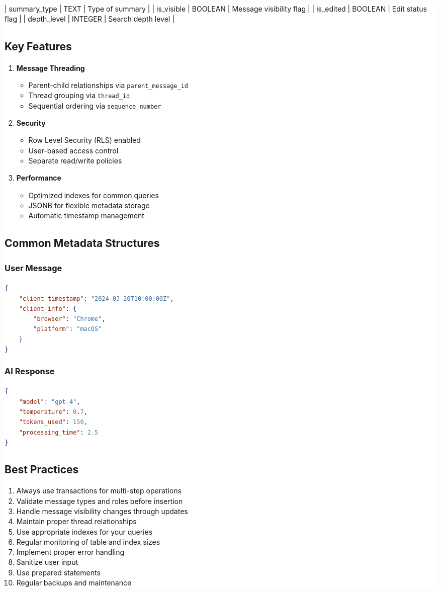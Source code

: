 | summary_type | TEXT | Type of summary |
| is_visible | BOOLEAN | Message visibility flag |
| is_edited | BOOLEAN | Edit status flag |
| depth_level | INTEGER | Search depth level |

## Key Features

1. **Message Threading**
   - Parent-child relationships via `parent_message_id`
   - Thread grouping via `thread_id`
   - Sequential ordering via `sequence_number`

2. **Security**
   - Row Level Security (RLS) enabled
   - User-based access control
   - Separate read/write policies

3. **Performance**
   - Optimized indexes for common queries
   - JSONB for flexible metadata storage
   - Automatic timestamp management

## Common Metadata Structures

### User Message
```json
{
    "client_timestamp": "2024-03-20T10:00:00Z",
    "client_info": {
        "browser": "Chrome",
        "platform": "macOS"
    }
}
```

### AI Response
```json
{
    "model": "gpt-4",
    "temperature": 0.7,
    "tokens_used": 150,
    "processing_time": 2.5
}
```

## Best Practices

1. Always use transactions for multi-step operations
2. Validate message types and roles before insertion
3. Handle message visibility changes through updates
4. Maintain proper thread relationships
5. Use appropriate indexes for your queries
6. Regular monitoring of table and index sizes
7. Implement proper error handling
8. Sanitize user input
9. Use prepared statements
10. Regular backups and maintenance
